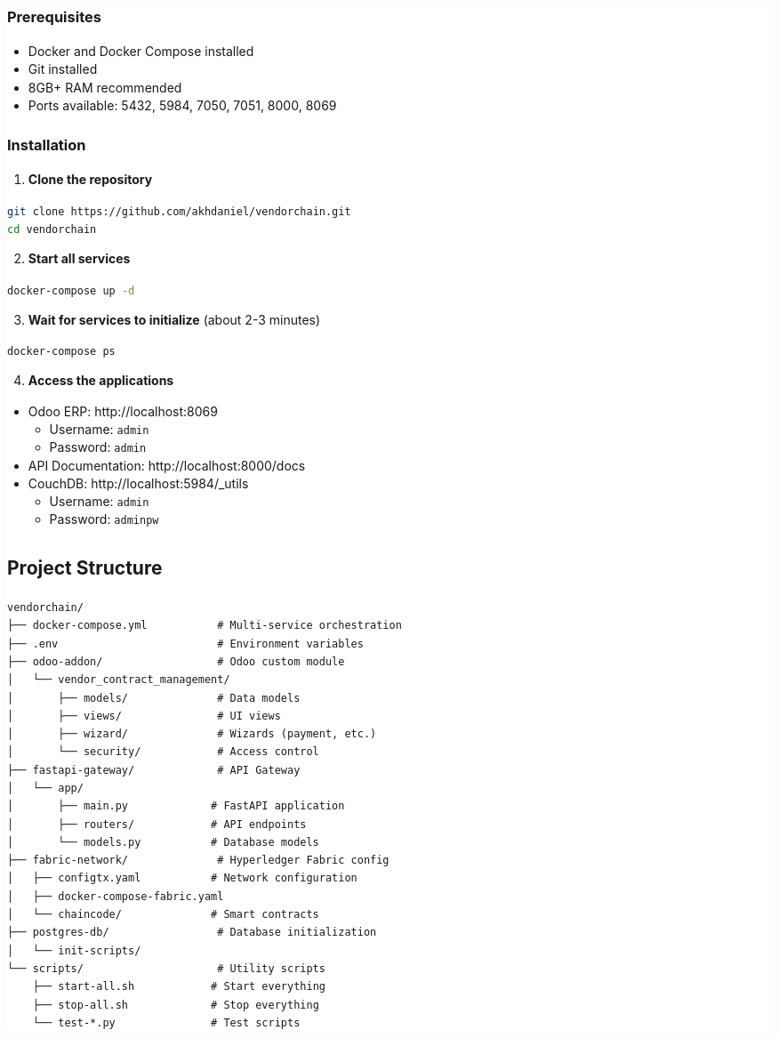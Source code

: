 ### Prerequisites
- Docker and Docker Compose installed
- Git installed
- 8GB+ RAM recommended
- Ports available: 5432, 5984, 7050, 7051, 8000, 8069

### Installation

1. **Clone the repository**
```bash
git clone https://github.com/akhdaniel/vendorchain.git
cd vendorchain
```

2. **Start all services**
```bash
docker-compose up -d
```

3. **Wait for services to initialize** (about 2-3 minutes)
```bash
docker-compose ps
```

4. **Access the applications**
- Odoo ERP: http://localhost:8069
  - Username: `admin`
  - Password: `admin`
- API Documentation: http://localhost:8000/docs
- CouchDB: http://localhost:5984/_utils
  - Username: `admin`
  - Password: `adminpw`

## Project Structure

```
vendorchain/
├── docker-compose.yml           # Multi-service orchestration
├── .env                         # Environment variables
├── odoo-addon/                  # Odoo custom module
│   └── vendor_contract_management/
│       ├── models/              # Data models
│       ├── views/               # UI views
│       ├── wizard/              # Wizards (payment, etc.)
│       └── security/            # Access control
├── fastapi-gateway/             # API Gateway
│   └── app/
│       ├── main.py             # FastAPI application
│       ├── routers/            # API endpoints
│       └── models.py           # Database models
├── fabric-network/              # Hyperledger Fabric config
│   ├── configtx.yaml           # Network configuration
│   ├── docker-compose-fabric.yaml
│   └── chaincode/              # Smart contracts
├── postgres-db/                 # Database initialization
│   └── init-scripts/
└── scripts/                     # Utility scripts
    ├── start-all.sh            # Start everything
    ├── stop-all.sh             # Stop everything
    └── test-*.py               # Test scripts
```
